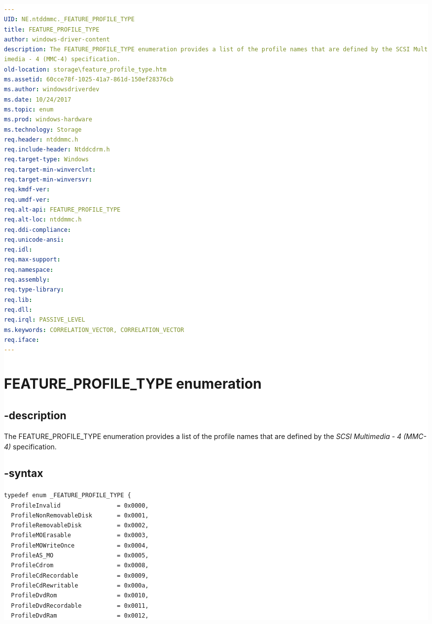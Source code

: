 ```yaml
---
UID: NE.ntddmmc._FEATURE_PROFILE_TYPE
title: FEATURE_PROFILE_TYPE
author: windows-driver-content
description: The FEATURE_PROFILE_TYPE enumeration provides a list of the profile names that are defined by the SCSI Multimedia - 4 (MMC-4) specification.
old-location: storage\feature_profile_type.htm
ms.assetid: 60cce78f-1025-41a7-861d-150ef28376cb
ms.author: windowsdriverdev
ms.date: 10/24/2017
ms.topic: enum
ms.prod: windows-hardware
ms.technology: Storage
req.header: ntddmmc.h
req.include-header: Ntddcdrm.h
req.target-type: Windows
req.target-min-winverclnt: 
req.target-min-winversvr: 
req.kmdf-ver: 
req.umdf-ver: 
req.alt-api: FEATURE_PROFILE_TYPE
req.alt-loc: ntddmmc.h
req.ddi-compliance: 
req.unicode-ansi: 
req.idl: 
req.max-support: 
req.namespace: 
req.assembly: 
req.type-library: 
req.lib: 
req.dll: 
req.irql: PASSIVE_LEVEL
ms.keywords: CORRELATION_VECTOR, CORRELATION_VECTOR
req.iface: 
---
```


# FEATURE_PROFILE_TYPE enumeration



## -description
<p>The FEATURE_PROFILE_TYPE enumeration provides a list of the profile names that are defined by the <i>SCSI Multimedia - 4 (MMC-4)</i> specification. </p>


## -syntax

````
typedef enum _FEATURE_PROFILE_TYPE { 
  ProfileInvalid                = 0x0000,
  ProfileNonRemovableDisk       = 0x0001,
  ProfileRemovableDisk          = 0x0002,
  ProfileMOErasable             = 0x0003,
  ProfileMOWriteOnce            = 0x0004,
  ProfileAS_MO                  = 0x0005,
  ProfileCdrom                  = 0x0008,
  ProfileCdRecordable           = 0x0009,
  ProfileCdRewritable           = 0x000a,
  ProfileDvdRom                 = 0x0010,
  ProfileDvdRecordable          = 0x0011,
  ProfileDvdRam                 = 0x0012,
````